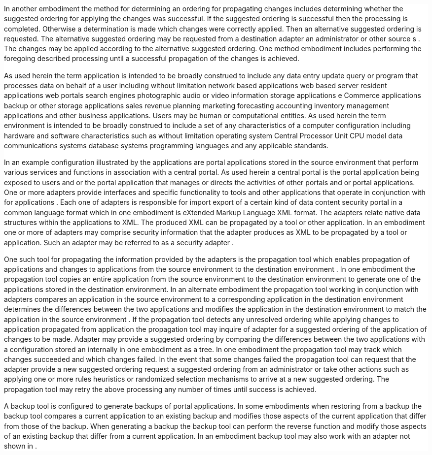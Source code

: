 In another embodiment the method for determining an ordering for propagating changes includes determining whether the suggested ordering for applying the changes was successful. If the suggested ordering is successful then the processing is completed. Otherwise a determination is made which changes were correctly applied. Then an alternative suggested ordering is requested. The alternative suggested ordering may be requested from a destination adapter an administrator or other source s . The changes may be applied according to the alternative suggested ordering. One method embodiment includes performing the foregoing described processing until a successful propagation of the changes is achieved.

As used herein the term application is intended to be broadly construed to include any data entry update query or program that processes data on behalf of a user including without limitation network based applications web based server resident applications web portals search engines photographic audio or video information storage applications e Commerce applications backup or other storage applications sales revenue planning marketing forecasting accounting inventory management applications and other business applications. Users may be human or computational entities. As used herein the term environment is intended to be broadly construed to include a set of any characteristics of a computer configuration including hardware and software characteristics such as without limitation operating system Central Processor Unit CPU model data communications systems database systems programming languages and any applicable standards.

In an example configuration illustrated by the applications are portal applications stored in the source environment that perform various services and functions in association with a central portal. As used herein a central portal is the portal application being exposed to users and or the portal application that manages or directs the activities of other portals and or portal applications. One or more adapters provide interfaces and specific functionality to tools and other applications that operate in conjunction with for applications . Each one of adapters is responsible for import export of a certain kind of data content security portal in a common language format which in one embodiment is eXtended Markup Language XML format. The adapters relate native data structures within the applications to XML. The produced XML can be propagated by a tool or other application. In an embodiment one or more of adapters may comprise security information that the adapter produces as XML to be propagated by a tool or application. Such an adapter may be referred to as a security adapter .

One such tool for propagating the information provided by the adapters is the propagation tool which enables propagation of applications and changes to applications from the source environment to the destination environment . In one embodiment the propagation tool copies an entire application from the source environment to the destination environment to generate one of the applications stored in the destination environment. In an alternate embodiment the propagation tool working in conjunction with adapters compares an application in the source environment to a corresponding application in the destination environment determines the differences between the two applications and modifies the application in the destination environment to match the application in the source environment . If the propagation tool detects any unresolved ordering while applying changes to application propagated from application the propagation tool may inquire of adapter for a suggested ordering of the application of changes to be made. Adapter may provide a suggested ordering by comparing the differences between the two applications with a configuration stored an internally in one embodiment as a tree. In one embodiment the propagation tool may track which changes succeeded and which changes failed. In the event that some changes failed the propagation tool can request that the adapter provide a new suggested ordering request a suggested ordering from an administrator or take other actions such as applying one or more rules heuristics or randomized selection mechanisms to arrive at a new suggested ordering. The propagation tool may retry the above processing any number of times until success is achieved.

A backup tool is configured to generate backups of portal applications. In some embodiments when restoring from a backup the backup tool compares a current application to an existing backup and modifies those aspects of the current application that differ from those of the backup. When generating a backup the backup tool can perform the reverse function and modify those aspects of an existing backup that differ from a current application. In an embodiment backup tool may also work with an adapter not shown in .
